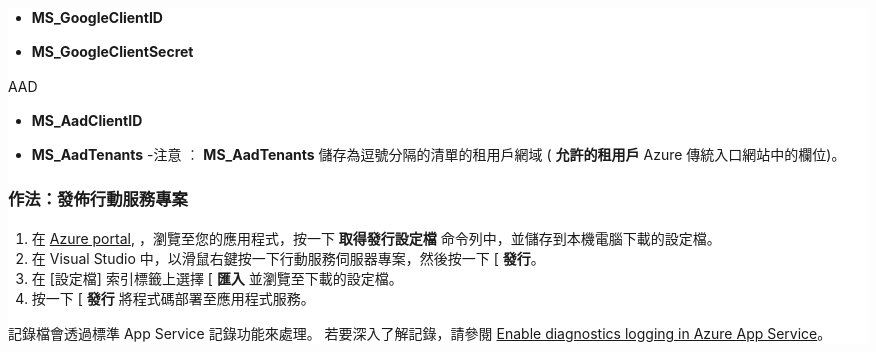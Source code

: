 * **MS_GoogleClientID**

* **MS_GoogleClientSecret**

AAD

* **MS_AadClientID**

* **MS_AadTenants** -注意 ︰ **MS_AadTenants** 儲存為逗號分隔的清單的租用戶網域 ( **允許的租用戶** Azure 傳統入口網站中的欄位)。

### <a name="publish"></a>作法：發佈行動服務專案

1. 在 [Azure portal], ，瀏覽至您的應用程式，按一下 **取得發行設定檔** 命令列中，並儲存到本機電腦下載的設定檔。
2. 在 Visual Studio 中，以滑鼠右鍵按一下行動服務伺服器專案，然後按一下 [ **發行**。 
3. 在 [設定檔] 索引標籤上選擇 [ **匯入** 並瀏覽至下載的設定檔。
3. 按一下 [ **發行** 將程式碼部署至應用程式服務。

記錄檔會透過標準 App Service 記錄功能來處理。 若要深入了解記錄，請參閱 [Enable diagnostics logging in Azure App Service]。





[Azure portal]: https://portal.azure.com/
[Azure classic portal]: https://manage.windowsazure.com/
[What are Mobile Apps?]: app-service-mobile-value-prop.md
[I already use web sites and mobile services – how does App Service help me?]: /en-us/documentation/articles/app-service-mobile-value-prop-migration-from-mobile-services
[Mobile App Server SDK]: http://www.nuget.org/packages/microsoft.azure.mobile.server
[Create a Mobile App]: app-service-mobile-xamarin-ios-get-started.md
[Add push notifications to your mobile app]: app-service-mobile-xamarin-ios-get-started-push.md
[Add authentication to your mobile app]: app-service-mobile-xamarin-ios-get-started-users.md
[Azure Scheduler]: /en-us/documentation/services/scheduler/
[Web Job]: ../app-service-web/websites-webjobs-resources.md
[How to use the .NET server SDK]: app-service-mobile-dotnet-backend-how-to-use-server-sdk.md


[Enable diagnostics logging in Azure App Service]: web-sites-enable-diagnostic-log.md
[App Service pricing]: https://azure.microsoft.com/en-us/pricing/details/app-service/
[App Service Environment]: app-service-app-service-environment-intro.md
[Mobile Services vs. App Service]: app-service-mobile-value-prop-migration-from-mobile-services-preview.md
[migrate a mobile service to a mobile app on App Service]: app-service-mobile-migrating-from-mobile-services.md


